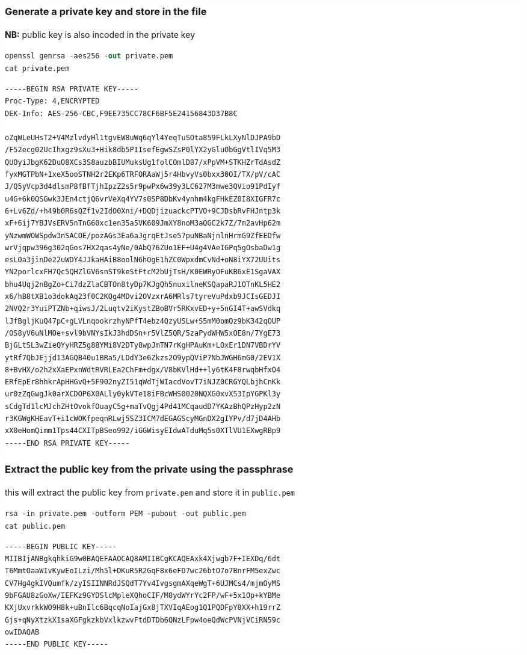 ### Generate a private key and store in the file 
**NB:** public key is also incoded in the private key
```s
openssl genrsa -aes256 -out private.pem
cat private.pem
```
```
-----BEGIN RSA PRIVATE KEY-----
Proc-Type: 4,ENCRYPTED
DEK-Info: AES-256-CBC,F9EE735CC78CF6BF5E24156843D37B8C

oZqWLeUHsT2+V4MzlvdyHl1tgvEW8uWq6qYl4YeqTuSOta859FLkLXyNlDJPA9bD
/F52ecg02UcIhxgz9sXu3+Hik8db5PIIsefEgwSZsP0lYX2yGluObGgVtlIVq5M3
QUOyiJbgK62DuO8XCs3S8auzbBIUMuksUg1folCOmlD87/xPpVM+STKHZrTdAsdZ
fyxMGTPbN+1xeX5ooSTNH2r2EKp6TRFORAaWj5r4HbvyVs0bxx30OI/TX/pV/cAC
J/Q5yVcp3d4dlsmP8fBfTjhIpzZ2s5r9pwPx6w39y3LC627M3mwe3QVio91PdIyf
u4G+6k0QSGwk3JEn4ctjQ6vrVeXq4YV7s0SP8DbKv4ynhm4kgFHkEZ0I8XIGFR7c
6+Lv6Zd/+h49b0R6sQZf1v2IdO0Xni/+DQDjizuackcPTVO+9CJDsbRvFHJntp3k
xF+6ij7YBJVsERV5nTnG60xc1en35a5VK609JmXY8noM3aQGC2k7Z/7m2avHp62m
yNzwmWOWSpdw3nSACOE/pozAGs3Ea6aJgrqEtJse57puNBaNjnlnHrmG9ZfEEDfw
wrVjqpw396g302qGos7HX2qas4yNe/0AbQ76ZUo1EF+U4g4VAeIGPq5gOsbaDw1g
esLOa3jinDe22uWDY4JJkaHAiB8oolN6hOgE1hZC0WpxdmCvNd+oN8iYX72UUits
YN2porlcxFH7Qc5QHZlGV6snST9keStFtcM2bUjTsH/K0EWRyOFuKB6xE1SgaVAX
bhu4Uqj2nBgZo+Ci7dzZlaCBTOn8tyDp7KJgQh5nuxilneKSQapaRJ1OTnKL5HE2
x6/hB8tXB1o3dokAq23f0C2KQg4MDvi2OVzxrA6MRls7tyreVuPdxb9JCIsGEDJI
2NVQ2r3YuiPTZNb+qiwsJ/2Luqtv2iKystZBoBVr5RKxvED+y+5nGI4T+awSVdkq
lJfBgljKuQ47pC+gLVLnqookrzhyNPfT4ebz4QzyUSLw+S5mM0omQz9bK342qOUP
/OS8yV6uNlMOe+svl9bVNYsIkJ3hdDSn+r5VlZ5QR/5zaPydWHW5xOE8n/7YgE73
BjGLtSL3wZieQYyHRZ5g88YMi8V2DTy8wpJmTN7rKgHPAuKm+LOxEr1DN7VBDrYV
ytRf7QbJEjjd13AGQB40u1BRa5/LDdY3e6Zkzs2O9ypQViP7NbJWGH6mG0/2EV1X
8+BvHX/o2h2xXaEPxnWdtRVRLEa2ChFm+dgx/V8bKVlHd++ly6tK4F8rwqbHfxO4
ERfEpEr8hhkrApHHGvQ+5F902nyZI51qWdTjWIacdVovT7iNJZ0CRGYQLbjhCnKk
ur0zZqGwgJk0arXCDOP6X0ALly0ykVTe18iFBcWHS0020NQXG0xvX53IpYGPKl3y
sCdgTd1lcMJchZHtOvokfOuayC5g+maTvQgj4Pd41MCqaudD7YKAzBhQPzHyp2zN
r3KGWgKHEavT+i1cWOKfpeqnRLwj5SZ3ICM7dEGAGScyMGnDX2gIYPv/d7jD4AHb
xX0eHomQimm1Tps44CXITpBSeo992/iGGWisyEIdwATduMq5s0XTlVU1EXwgRBp9
-----END RSA PRIVATE KEY-----
```

### Extract the public key from the private using the passphrase
this will extract the public key from `private.pem` and store it in `public.pem`
```
rsa -in private.pem -outform PEM -pubout -out public.pem
cat public.pem
```
```
-----BEGIN PUBLIC KEY-----
MIIBIjANBgkqhkiG9w0BAQEFAAOCAQ8AMIIBCgKCAQEAxk4Xjwgb7F+IEXDq/6dt
T6MmtOaaWIvKywEoILzi/Mh5l+DKuR5R2GqF8x6eFD7wc26btO7o7BnrFM5exZwc
CV7Hg4gkIVQumfk/zyISIINNRdJSQdT7Yv4IvgsgmAXqeWgT+6UJMCs4/mjmOyMS
9bFGAU8zGoXw/IEFKz9GYDSlcMpleXQhoCIF/M8ydWYrYc2FP/wF+5x1Op+kYBMe
KXjUxvrkkWO9H8k+uBnIlc6BqcqNoIajGx8jTXVIqAEog1Q1PQDFpY8XX+h19rrZ
Gjs+qNyXtzkX1saXGFgkzkbVxlkzwvFtdDTDb6QNzLFpw4oeQdWcPVNjVCiRN59c
owIDAQAB
-----END PUBLIC KEY-----
```
